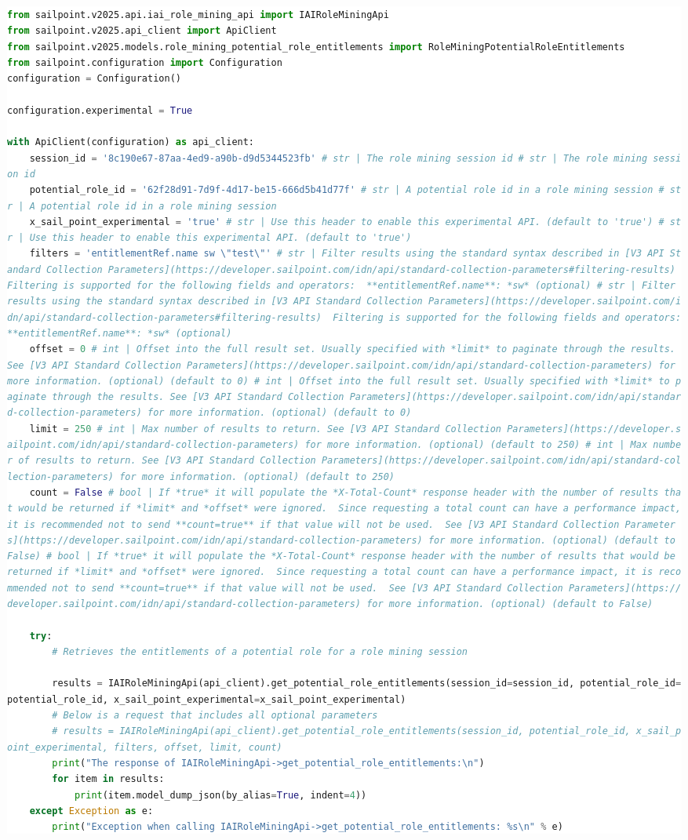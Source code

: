 ```python
from sailpoint.v2025.api.iai_role_mining_api import IAIRoleMiningApi
from sailpoint.v2025.api_client import ApiClient
from sailpoint.v2025.models.role_mining_potential_role_entitlements import RoleMiningPotentialRoleEntitlements
from sailpoint.configuration import Configuration
configuration = Configuration()

configuration.experimental = True

with ApiClient(configuration) as api_client:
    session_id = '8c190e67-87aa-4ed9-a90b-d9d5344523fb' # str | The role mining session id # str | The role mining session id
    potential_role_id = '62f28d91-7d9f-4d17-be15-666d5b41d77f' # str | A potential role id in a role mining session # str | A potential role id in a role mining session
    x_sail_point_experimental = 'true' # str | Use this header to enable this experimental API. (default to 'true') # str | Use this header to enable this experimental API. (default to 'true')
    filters = 'entitlementRef.name sw \"test\"' # str | Filter results using the standard syntax described in [V3 API Standard Collection Parameters](https://developer.sailpoint.com/idn/api/standard-collection-parameters#filtering-results)  Filtering is supported for the following fields and operators:  **entitlementRef.name**: *sw* (optional) # str | Filter results using the standard syntax described in [V3 API Standard Collection Parameters](https://developer.sailpoint.com/idn/api/standard-collection-parameters#filtering-results)  Filtering is supported for the following fields and operators:  **entitlementRef.name**: *sw* (optional)
    offset = 0 # int | Offset into the full result set. Usually specified with *limit* to paginate through the results. See [V3 API Standard Collection Parameters](https://developer.sailpoint.com/idn/api/standard-collection-parameters) for more information. (optional) (default to 0) # int | Offset into the full result set. Usually specified with *limit* to paginate through the results. See [V3 API Standard Collection Parameters](https://developer.sailpoint.com/idn/api/standard-collection-parameters) for more information. (optional) (default to 0)
    limit = 250 # int | Max number of results to return. See [V3 API Standard Collection Parameters](https://developer.sailpoint.com/idn/api/standard-collection-parameters) for more information. (optional) (default to 250) # int | Max number of results to return. See [V3 API Standard Collection Parameters](https://developer.sailpoint.com/idn/api/standard-collection-parameters) for more information. (optional) (default to 250)
    count = False # bool | If *true* it will populate the *X-Total-Count* response header with the number of results that would be returned if *limit* and *offset* were ignored.  Since requesting a total count can have a performance impact, it is recommended not to send **count=true** if that value will not be used.  See [V3 API Standard Collection Parameters](https://developer.sailpoint.com/idn/api/standard-collection-parameters) for more information. (optional) (default to False) # bool | If *true* it will populate the *X-Total-Count* response header with the number of results that would be returned if *limit* and *offset* were ignored.  Since requesting a total count can have a performance impact, it is recommended not to send **count=true** if that value will not be used.  See [V3 API Standard Collection Parameters](https://developer.sailpoint.com/idn/api/standard-collection-parameters) for more information. (optional) (default to False)

    try:
        # Retrieves the entitlements of a potential role for a role mining session

        results = IAIRoleMiningApi(api_client).get_potential_role_entitlements(session_id=session_id, potential_role_id=potential_role_id, x_sail_point_experimental=x_sail_point_experimental)
        # Below is a request that includes all optional parameters
        # results = IAIRoleMiningApi(api_client).get_potential_role_entitlements(session_id, potential_role_id, x_sail_point_experimental, filters, offset, limit, count)
        print("The response of IAIRoleMiningApi->get_potential_role_entitlements:\n")
        for item in results:
            print(item.model_dump_json(by_alias=True, indent=4))
    except Exception as e:
        print("Exception when calling IAIRoleMiningApi->get_potential_role_entitlements: %s\n" % e)
```
